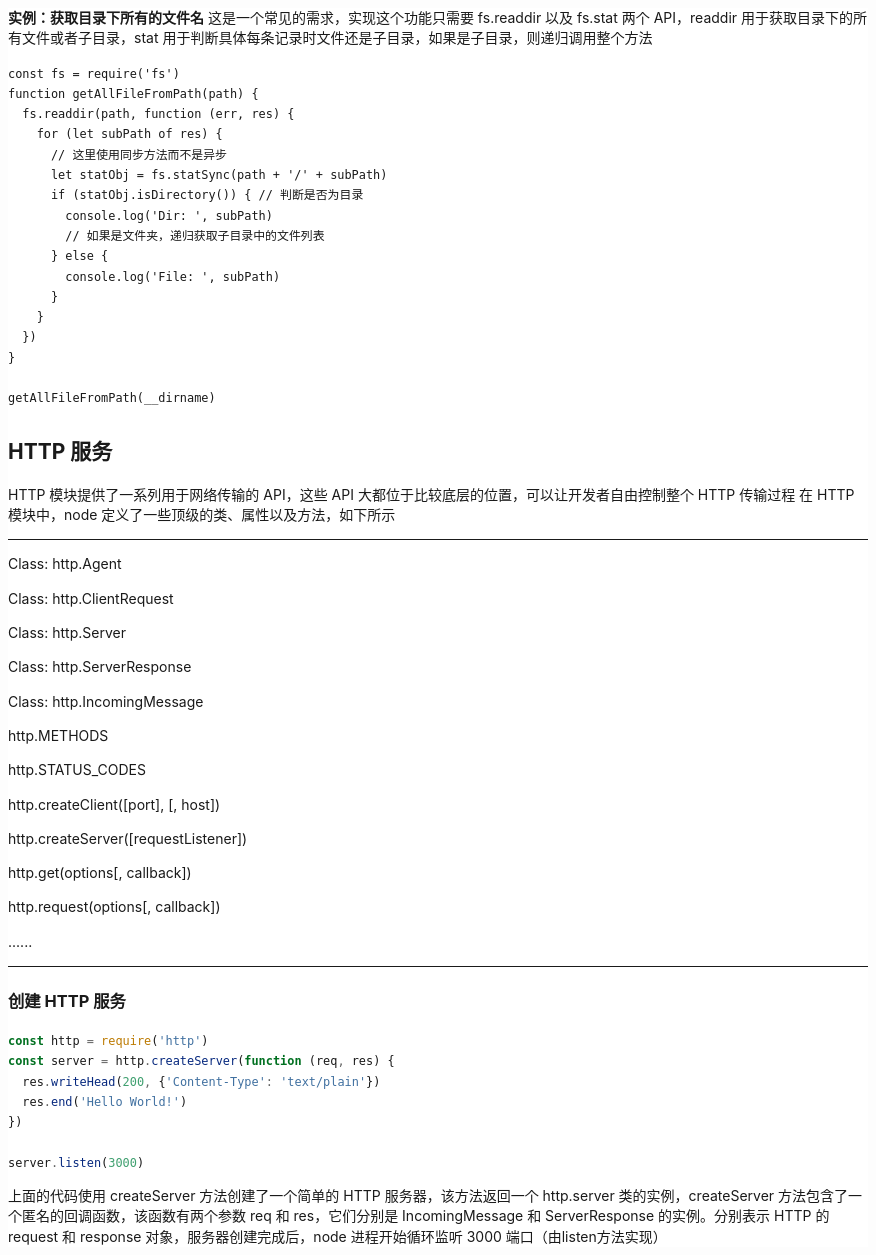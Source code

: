 **实例：获取目录下所有的文件名**
这是一个常见的需求，实现这个功能只需要 fs.readdir 以及 fs.stat 两个 API，readdir 用于获取目录下的所有文件或者子目录，stat 用于判断具体每条记录时文件还是子目录，如果是子目录，则递归调用整个方法
```
const fs = require('fs')
function getAllFileFromPath(path) {
  fs.readdir(path, function (err, res) {
    for (let subPath of res) {
      // 这里使用同步方法而不是异步
      let statObj = fs.statSync(path + '/' + subPath)
      if (statObj.isDirectory()) { // 判断是否为目录
        console.log('Dir: ', subPath)
        // 如果是文件夹，递归获取子目录中的文件列表
      } else {
        console.log('File: ', subPath)
      }
    }
  })
}

getAllFileFromPath(__dirname)
```
## HTTP 服务
HTTP 模块提供了一系列用于网络传输的 API，这些 API 大都位于比较底层的位置，可以让开发者自由控制整个 HTTP 传输过程
在 HTTP 模块中，node 定义了一些顶级的类、属性以及方法，如下所示
*****
Class: http.Agent

Class: http.ClientRequest

Class: http.Server

Class: http.ServerResponse

Class: http.IncomingMessage

http.METHODS

http.STATUS_CODES

http.createClient([port], [, host])

http.createServer([requestListener])

http.get(options[, callback])

http.request(options[, callback])

......
*****
### 创建 HTTP 服务
```js
const http = require('http')
const server = http.createServer(function (req, res) {
  res.writeHead(200, {'Content-Type': 'text/plain'})
  res.end('Hello World!')
})

server.listen(3000)
```
上面的代码使用 createServer 方法创建了一个简单的 HTTP 服务器，该方法返回一个 http.server 类的实例，createServer 方法包含了一个匿名的回调函数，该函数有两个参数 req 和 res，它们分别是 IncomingMessage 和 ServerResponse 的实例。分别表示 HTTP 的 request 和 response 对象，服务器创建完成后，node 进程开始循环监听 3000 端口（由listen方法实现）
